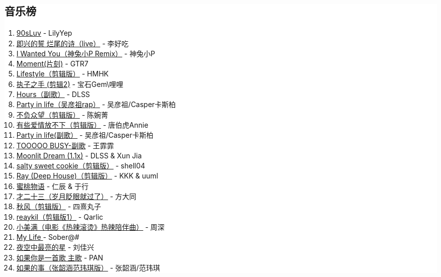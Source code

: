 ## 音乐榜

1. [90sLuv](https://sf3-cdn-tos.douyinstatic.com/obj/tos-cn-ve-2774/oQGQgEIGeNeB08eABNQhaCkxBLL92zFoSVC8GA) - LilyYep
1. [即兴的誓 烂尾的诗（live）](https://sf3-cdn-tos.douyinstatic.com/obj/tos-cn-ve-2774/o4YvRBZsUYAhYimDFihjLiNI5WNiPr19YAOBM) - 李好吃
1. [I Wanted You（神兔小P Remix）](https://sf3-cdn-tos.douyinstatic.com/obj/tos-cn-ve-2774/o4CAubmDQdZeEkstFnCvKIMDag8D2BSBOjfNuh) - 神兔小P
1. [Moment(片刻)](https://sf5-hl-cdn-tos.douyinstatic.com/obj/tos-cn-ve-2774/owmEcUYgQgktDfyBXRNDfAIZj9CFgVKgEpHmYF) - GTR7
1. [Lifestyle（剪辑版）](https://sf3-cdn-tos.douyinstatic.com/obj/tos-cn-ve-2774/owfqGgjwG3V5lCLaAIezFMeg3LtuKNBaZKgzPV) - HMHK
1. [执子之手 (剪辑2)](https://sf3-cdn-tos.douyinstatic.com/obj/tos-cn-ve-2774/oUoZLQjCc31XzqsBnBQUNgeKtYPBcgbFDwtfcu) - 宝石Gem\哩哩
1. [Hours（副歌）](https://sf5-hl-cdn-tos.douyinstatic.com/obj/tos-cn-ve-2774/oIfDfFDpw9mBHFzUNTU1oWEaAQBnCYTYNZhfEH) - DLSS
1. [Party in life（吴彦祖rap）](https://sf5-hl-cdn-tos.douyinstatic.com/obj/tos-cn-ve-2774/o0DxM9fPEw1HmFSt7OeBCQQREzMBcIygZnjTNQ) - 吴彦祖/Casper卡斯柏
1. [不负众望（剪辑版）](https://sf5-hl-cdn-tos.douyinstatic.com/obj/tos-cn-ve-2774/ok9MgbeIkuLlAiliwfUwtJhGyzMOtWCkZHBp3C) - 陈婉菁
1. [有些爱情放不下（剪辑版）](https://sf5-hl-cdn-tos.douyinstatic.com/obj/tos-cn-ve-2774/o4EIUawADYOHyzwgCMFHQkZ8BBfAmZBQEegct2) - 唐伯虎Annie
1. [Party in life(副歌）](https://sf3-cdn-tos.douyinstatic.com/obj/tos-cn-ve-2774/ocKOGeeGAQQbmLb1LcGQTM9cMF9KSI8eLKmfYA) - 吴彦祖/Casper卡斯柏
1. [TOOOOO BUSY-副歌](https://sf3-cdn-tos.douyinstatic.com/obj/tos-cn-ve-2774/o0fmjGZetNDjSM5EimFs2QlzBg30YgByJMRQrC) - 王霏霏
1. [Moonlit Dream (1.1x)](https://sf5-hl-cdn-tos.douyinstatic.com/obj/tos-cn-ve-2774/o4gcBzLA6DbiW6isn4MQqHBmVbQPnf3J6DZIgB) - DLSS & Xun Jia
1. [salty sweet cookie（剪辑版）](https://sf3-cdn-tos.douyinstatic.com/obj/tos-cn-ve-2774/oQBq9NyC0RVEaeFzKUYHYKFETJAf2f2jLuoQYD) - shell04
1. [Ray (Deep House)（剪辑版）](https://sf6-cdn-tos.douyinstatic.com/obj/tos-cn-ve-2774/osjf5MggMpXjBKl8aAuLWaNBHfzhlFOKQwSCfT) - KKK & uuml
1. [蜜桃物语](https://sf3-cdn-tos.douyinstatic.com/obj/tos-cn-ve-2774/oIhOSCZtIACtYU4XQkngiW9kCBfVD1Fz9IYeqL) - 仁辰 & 于行
1. [才二十三（岁月眨眼就过了）](https://sf3-cdn-tos.douyinstatic.com/obj/tos-cn-ve-2774/oYAvkTrUXEBMWYUbL3nl8i01MJ5skiIZASC2H) - 方大同
1. [秋风（剪辑版）](https://sf5-hl-cdn-tos.douyinstatic.com/obj/tos-cn-ve-2774/ocGaU84LfAfzMd2wbXdQFpCGhBiXg82JNMRRie) - 四熹丸子
1. [reaykil（剪辑版1）](https://sf3-cdn-tos.douyinstatic.com/obj/tos-cn-ve-2774/osSIWpEdiiBoAWKQMsIBhmw1wUEJn5z20ANfA9) - Qarlic
1. [小美满（电影《热辣滚烫》热辣陪伴曲）](https://sf5-hl-cdn-tos.douyinstatic.com/obj/tos-cn-ve-2774/o0GAn2lSgfZIDUgtevCGDQYnFg4CwnrBaxbTZL) - 周深
1. [My Life ](https://sf3-cdn-tos.douyinstatic.com/obj/tos-cn-ve-2774/oMGNCIHFIPqLwfNFnALQkeDBz1UZGBgzae2YuG) - Sober@#
1. [夜空中最亮的星](https://sf5-hl-cdn-tos.douyinstatic.com/obj/tos-cn-ve-2774/o4IfgGwqqnFeXEMGaS8JBzJAdayAaCeoxqbjCD) - 刘佳兴
1. [如果你是一首歌 主歌](https://sf3-cdn-tos.douyinstatic.com/obj/tos-cn-ve-2774/oECjBtQmQEDDkZNM057fBFLuWDtYDyIjGOpeVg) - PAN
1. [如果的事（张韶涵范玮琪版）](https://sf5-hl-cdn-tos.douyinstatic.com/obj/tos-cn-ve-2774/owI7MDDyzHddFIDNOFiTf8qYP1fafEiAgmjsCv) - 张韶涵/范玮琪
